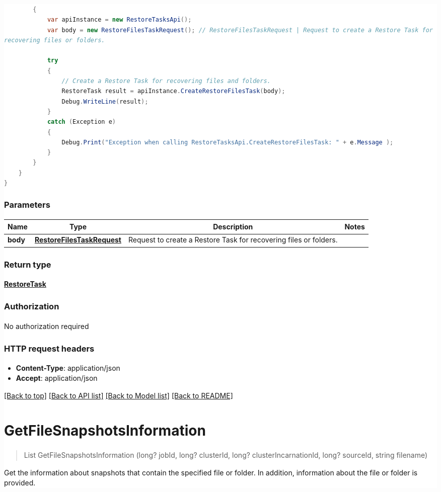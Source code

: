 ```csharp
        {
            var apiInstance = new RestoreTasksApi();
            var body = new RestoreFilesTaskRequest(); // RestoreFilesTaskRequest | Request to create a Restore Task for recovering files or folders.

            try
            {
                // Create a Restore Task for recovering files and folders.
                RestoreTask result = apiInstance.CreateRestoreFilesTask(body);
                Debug.WriteLine(result);
            }
            catch (Exception e)
            {
                Debug.Print("Exception when calling RestoreTasksApi.CreateRestoreFilesTask: " + e.Message );
            }
        }
    }
}
```

### Parameters

Name | Type | Description  | Notes
------------- | ------------- | ------------- | -------------
 **body** | [**RestoreFilesTaskRequest**](RestoreFilesTaskRequest.md)| Request to create a Restore Task for recovering files or folders. | 

### Return type

[**RestoreTask**](RestoreTask.md)

### Authorization

No authorization required

### HTTP request headers

 - **Content-Type**: application/json
 - **Accept**: application/json

[[Back to top]](#) [[Back to API list]](../README.md#documentation-for-api-endpoints) [[Back to Model list]](../README.md#documentation-for-models) [[Back to README]](../README.md)

<a name="getfilesnapshotsinformation"></a>
# **GetFileSnapshotsInformation**
> List<FileSnapshotInformation> GetFileSnapshotsInformation (long? jobId, long? clusterId, long? clusterIncarnationId, long? sourceId, string filename)

Get the information about snapshots that contain the specified file or folder. In addition, information about the file or folder is provided.
